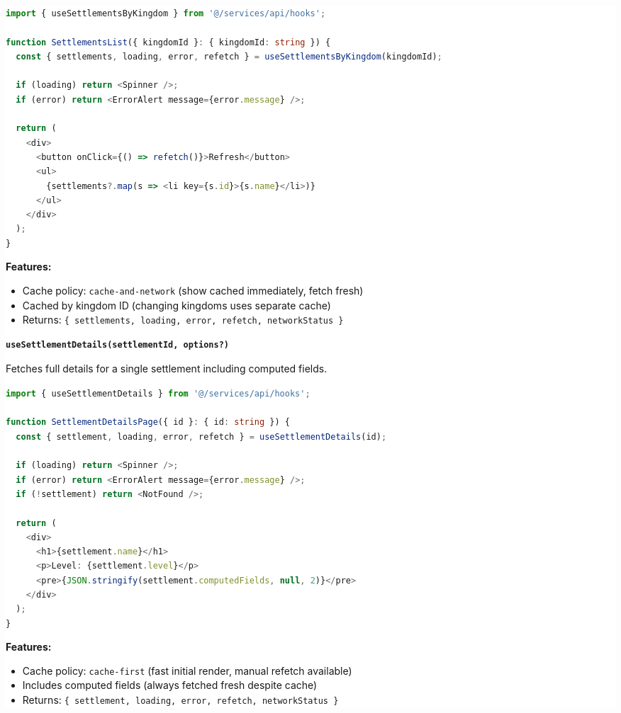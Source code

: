 ```typescript
import { useSettlementsByKingdom } from '@/services/api/hooks';

function SettlementsList({ kingdomId }: { kingdomId: string }) {
  const { settlements, loading, error, refetch } = useSettlementsByKingdom(kingdomId);

  if (loading) return <Spinner />;
  if (error) return <ErrorAlert message={error.message} />;

  return (
    <div>
      <button onClick={() => refetch()}>Refresh</button>
      <ul>
        {settlements?.map(s => <li key={s.id}>{s.name}</li>)}
      </ul>
    </div>
  );
}
```

**Features:**

- Cache policy: `cache-and-network` (show cached immediately, fetch fresh)
- Cached by kingdom ID (changing kingdoms uses separate cache)
- Returns: `{ settlements, loading, error, refetch, networkStatus }`

**`useSettlementDetails(settlementId, options?)`**

Fetches full details for a single settlement including computed fields.

```typescript
import { useSettlementDetails } from '@/services/api/hooks';

function SettlementDetailsPage({ id }: { id: string }) {
  const { settlement, loading, error, refetch } = useSettlementDetails(id);

  if (loading) return <Spinner />;
  if (error) return <ErrorAlert message={error.message} />;
  if (!settlement) return <NotFound />;

  return (
    <div>
      <h1>{settlement.name}</h1>
      <p>Level: {settlement.level}</p>
      <pre>{JSON.stringify(settlement.computedFields, null, 2)}</pre>
    </div>
  );
}
```

**Features:**

- Cache policy: `cache-first` (fast initial render, manual refetch available)
- Includes computed fields (always fetched fresh despite cache)
- Returns: `{ settlement, loading, error, refetch, networkStatus }`
